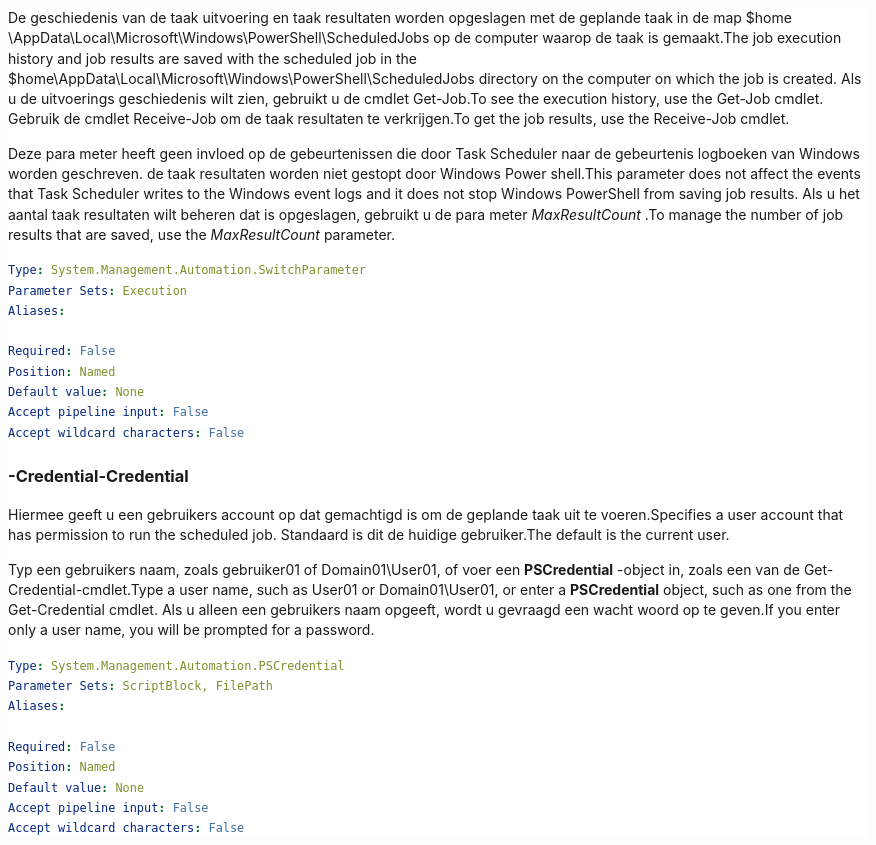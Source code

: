 <span data-ttu-id="822f5-161">De geschiedenis van de taak uitvoering en taak resultaten worden opgeslagen met de geplande taak in de map $home \AppData\Local\Microsoft\Windows\PowerShell\ScheduledJobs op de computer waarop de taak is gemaakt.</span><span class="sxs-lookup"><span data-stu-id="822f5-161">The job execution history and job results are saved with the scheduled job in the $home\AppData\Local\Microsoft\Windows\PowerShell\ScheduledJobs directory on the computer on which the job is created.</span></span>
<span data-ttu-id="822f5-162">Als u de uitvoerings geschiedenis wilt zien, gebruikt u de cmdlet Get-Job.</span><span class="sxs-lookup"><span data-stu-id="822f5-162">To see the execution history, use the Get-Job cmdlet.</span></span>
<span data-ttu-id="822f5-163">Gebruik de cmdlet Receive-Job om de taak resultaten te verkrijgen.</span><span class="sxs-lookup"><span data-stu-id="822f5-163">To get the job results, use the Receive-Job cmdlet.</span></span>

<span data-ttu-id="822f5-164">Deze para meter heeft geen invloed op de gebeurtenissen die door Task Scheduler naar de gebeurtenis logboeken van Windows worden geschreven. de taak resultaten worden niet gestopt door Windows Power shell.</span><span class="sxs-lookup"><span data-stu-id="822f5-164">This parameter does not affect the events that Task Scheduler writes to the Windows event logs and it does not stop Windows PowerShell from saving job results.</span></span>
<span data-ttu-id="822f5-165">Als u het aantal taak resultaten wilt beheren dat is opgeslagen, gebruikt u de para meter *MaxResultCount* .</span><span class="sxs-lookup"><span data-stu-id="822f5-165">To manage the number of job results that are saved, use the *MaxResultCount* parameter.</span></span>

```yaml
Type: System.Management.Automation.SwitchParameter
Parameter Sets: Execution
Aliases:

Required: False
Position: Named
Default value: None
Accept pipeline input: False
Accept wildcard characters: False
```

### <span data-ttu-id="822f5-166">-Credential</span><span class="sxs-lookup"><span data-stu-id="822f5-166">-Credential</span></span>
<span data-ttu-id="822f5-167">Hiermee geeft u een gebruikers account op dat gemachtigd is om de geplande taak uit te voeren.</span><span class="sxs-lookup"><span data-stu-id="822f5-167">Specifies a user account that has permission to run the scheduled job.</span></span>
<span data-ttu-id="822f5-168">Standaard is dit de huidige gebruiker.</span><span class="sxs-lookup"><span data-stu-id="822f5-168">The default is the current user.</span></span>

<span data-ttu-id="822f5-169">Typ een gebruikers naam, zoals gebruiker01 of Domain01\User01, of voer een **PSCredential** -object in, zoals een van de Get-Credential-cmdlet.</span><span class="sxs-lookup"><span data-stu-id="822f5-169">Type a user name, such as User01 or Domain01\User01, or enter a **PSCredential** object, such as one from the Get-Credential cmdlet.</span></span>
<span data-ttu-id="822f5-170">Als u alleen een gebruikers naam opgeeft, wordt u gevraagd een wacht woord op te geven.</span><span class="sxs-lookup"><span data-stu-id="822f5-170">If you enter only a user name, you will be prompted for a password.</span></span>

```yaml
Type: System.Management.Automation.PSCredential
Parameter Sets: ScriptBlock, FilePath
Aliases:

Required: False
Position: Named
Default value: None
Accept pipeline input: False
Accept wildcard characters: False
```
